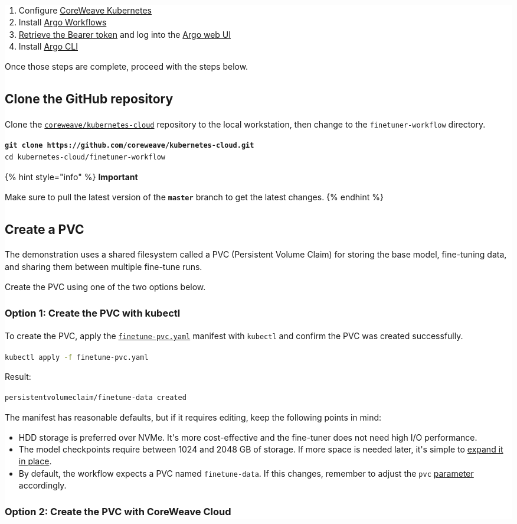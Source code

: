 1. Configure [CoreWeave Kubernetes](../../../../coreweave-kubernetes/getting-started.md)
2. Install [Argo Workflows](../../../../cloud-tools/argo/)
3. [Retrieve the Bearer token](../../../../cloud-tools/argo/#how-to-retrieve-the-client-token) and log into the [Argo web UI](../../../../cloud-tools/argo/#how-to-use-the-web-ui)
4. Install [Argo CLI](../../../../cloud-tools/argo/use-the-argo-workflows-cli.md)

Once those steps are complete, proceed with the steps below.

## Clone the GitHub repository

Clone the [`coreweave/kubernetes-cloud`](https://github.com/coreweave/kubernetes-cloud) repository to the local workstation, then change to the `finetuner-workflow` directory.

<pre class="language-bash"><code class="lang-bash"><strong>git clone https://github.com/coreweave/kubernetes-cloud.git
</strong>cd kubernetes-cloud/finetuner-workflow
</code></pre>

{% hint style="info" %}
**Important**

Make sure to pull the latest version of the **`master`** branch to get the latest changes.
{% endhint %}

## Create a PVC

The demonstration uses a shared filesystem called a PVC (Persistent Volume Claim) for storing the base model, fine-tuning data, and sharing them between multiple fine-tune runs.&#x20;

Create the PVC using one of the two options below.

### Option 1: Create the PVC with kubectl

To create the PVC, apply the [`finetune-pvc.yaml`](../../../../../finetuner-workflow/finetune-pvc.yaml) manifest with `kubectl` and confirm the PVC was created successfully.

```bash
kubectl apply -f finetune-pvc.yaml
```

Result:

```
persistentvolumeclaim/finetune-data created
```

The manifest has reasonable defaults, but if it requires editing, keep the following points in mind:

* HDD storage is preferred over NVMe. It's more cost-effective and the fine-tuner does not need high I/O performance.&#x20;
* The model checkpoints require between 1024 and 2048 GB of storage. If more space is needed later, it's simple to [expand it in place](../../../../storage/storage/).&#x20;
* By default, the workflow expects a PVC named `finetune-data`. If this changes, remember to adjust the `pvc` [parameter](finetuning-machine-learning-models.md#common-parameters) accordingly. &#x20;

### Option 2: Create the PVC with CoreWeave Cloud
